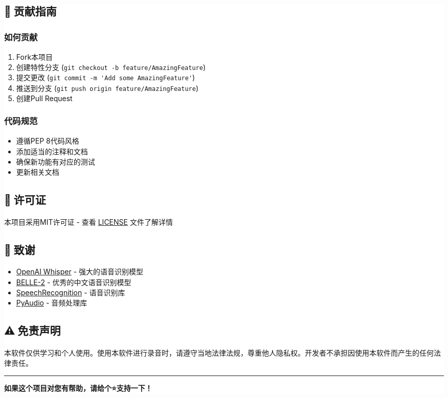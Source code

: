 ## 🤝 贡献指南

### 如何贡献
1. Fork本项目
2. 创建特性分支 (`git checkout -b feature/AmazingFeature`)
3. 提交更改 (`git commit -m 'Add some AmazingFeature'`)
4. 推送到分支 (`git push origin feature/AmazingFeature`)
5. 创建Pull Request

### 代码规范
- 遵循PEP 8代码风格
- 添加适当的注释和文档
- 确保新功能有对应的测试
- 更新相关文档

## 📄 许可证

本项目采用MIT许可证 - 查看 [LICENSE](LICENSE) 文件了解详情

## 🙏 致谢

- [OpenAI Whisper](https://github.com/openai/whisper) - 强大的语音识别模型
- [BELLE-2](https://github.com/LianjiaTech/BELLE) - 优秀的中文语音识别模型
- [SpeechRecognition](https://github.com/Uberi/speech_recognition) - 语音识别库
- [PyAudio](https://people.csail.mit.edu/hubert/pyaudio/) - 音频处理库

## ⚠️ 免责声明

本软件仅供学习和个人使用。使用本软件进行录音时，请遵守当地法律法规，尊重他人隐私权。开发者不承担因使用本软件而产生的任何法律责任。

---

**如果这个项目对您有帮助，请给个⭐️支持一下！**